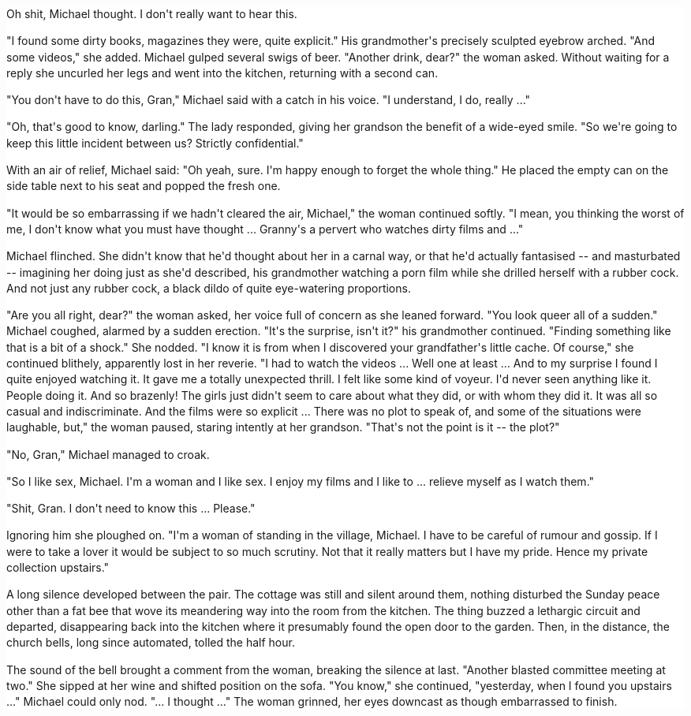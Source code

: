  Oh shit, Michael thought. I don't really want to hear this. 

 "I found some dirty books, magazines they were, quite explicit." His grandmother's precisely sculpted eyebrow arched. "And some videos," she added. Michael gulped several swigs of beer. "Another drink, dear?" the woman asked. Without waiting for a reply she uncurled her legs and went into the kitchen, returning with a second can. 

 "You don't have to do this, Gran," Michael said with a catch in his voice. "I understand, I do, really ..." 

 "Oh, that's good to know, darling." The lady responded, giving her grandson the benefit of a wide-eyed smile. "So we're going to keep this little incident between us? Strictly confidential." 

 With an air of relief, Michael said: "Oh yeah, sure. I'm happy enough to forget the whole thing." He placed the empty can on the side table next to his seat and popped the fresh one. 

 "It would be so embarrassing if we hadn't cleared the air, Michael," the woman continued softly. "I mean, you thinking the worst of me, I don't know what you must have thought ... Granny's a pervert who watches dirty films and ..." 

 Michael flinched. She didn't know that he'd thought about her in a carnal way, or that he'd actually fantasised -- and masturbated -- imagining her doing just as she'd described, his grandmother watching a porn film while she drilled herself with a rubber cock. And not just any rubber cock, a black dildo of quite eye-watering proportions. 

 "Are you all right, dear?" the woman asked, her voice full of concern as she leaned forward. "You look queer all of a sudden." Michael coughed, alarmed by a sudden erection. "It's the surprise, isn't it?" his grandmother continued. "Finding something like that is a bit of a shock." She nodded. "I know it is from when I discovered your grandfather's little cache. Of course," she continued blithely, apparently lost in her reverie. "I had to watch the videos ... Well one at least ... And to my surprise I found I quite enjoyed watching it. It gave me a totally unexpected thrill. I felt like some kind of voyeur. I'd never seen anything like it. People doing it. And so brazenly! The girls just didn't seem to care about what they did, or with whom they did it. It was all so casual and indiscriminate. And the films were so explicit ... There was no plot to speak of, and some of the situations were laughable, but," the woman paused, staring intently at her grandson. "That's not the point is it -- the plot?" 

 "No, Gran," Michael managed to croak. 

 "So I like sex, Michael. I'm a woman and I like sex. I enjoy my films and I like to ... relieve myself as I watch them." 

 "Shit, Gran. I don't need to know this ... Please." 

 Ignoring him she ploughed on. "I'm a woman of standing in the village, Michael. I have to be careful of rumour and gossip. If I were to take a lover it would be subject to so much scrutiny. Not that it really matters but I have my pride. Hence my private collection upstairs." 

 A long silence developed between the pair. The cottage was still and silent around them, nothing disturbed the Sunday peace other than a fat bee that wove its meandering way into the room from the kitchen. The thing buzzed a lethargic circuit and departed, disappearing back into the kitchen where it presumably found the open door to the garden. Then, in the distance, the church bells, long since automated, tolled the half hour. 

 The sound of the bell brought a comment from the woman, breaking the silence at last. "Another blasted committee meeting at two." She sipped at her wine and shifted position on the sofa. "You know," she continued, "yesterday, when I found you upstairs ..." Michael could only nod. "... I thought ..." The woman grinned, her eyes downcast as though embarrassed to finish. 
